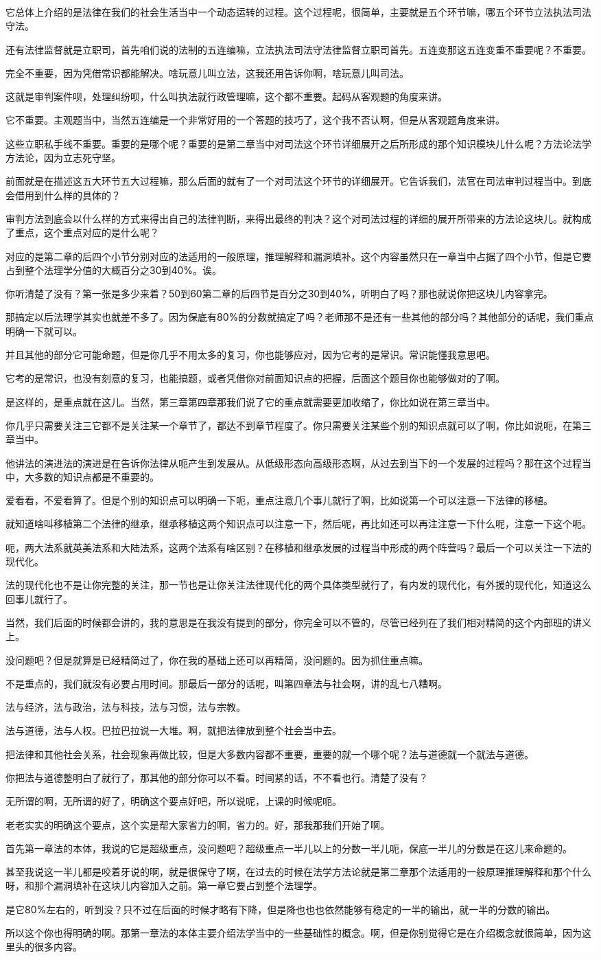 它总体上介绍的是法律在我们的社会生活当中一个动态运转的过程。这个过程呢，很简单，主要就是五个环节嘛，哪五个环节立法执法司法守法。

还有法律监督就是立职司，首先咱们说的法制的五连编嘛，立法执法司法守法律监督立职司首先。五连变那这五连变重不重要呢？不重要。

完全不重要，因为凭借常识都能解决。啥玩意儿叫立法，这我还用告诉你啊，啥玩意儿叫司法。

这就是审判案件呗，处理纠纷呗，什么叫执法就行政管理嘛，这个都不重要。起码从客观题的角度来讲。

它不重要。主观题当中，当然五连编是一个非常好用的一个答题的技巧了，这个我不否认啊，但是从客观题角度来讲。

这些立职私手线不重要。重要的是哪个呢？重要的是第二章当中对司法这个环节详细展开之后所形成的那个知识模块儿什么呢？方法论法学方法论，因为立志死守坚。

前面就是在描述这五大环节五大过程嘛，那么后面的就有了一个对司法这个环节的详细展开。它告诉我们，法官在司法审判过程当中。到底会借用到什么样的具体的？

审判方法到底会以什么样的方式来得出自己的法律判断，来得出最终的判决？这个对司法过程的详细的展开所带来的方法论这块儿。就构成了重点，这个重点对应的是什么呢？

对应的是第二章的后四个小节分别对应的法适用的一般原理，推理解释和漏洞填补。这个内容虽然只在一章当中占据了四个小节，但是它要占到整个法理学分值的大概百分之30到40%。诶。

你听清楚了没有？第一张是多少来着？50到60第二章的后四节是百分之30到40%，听明白了吗？那也就说你把这块儿内容拿完。

那搞定以后法理学其实也就差不多了。因为保底有80%的分数就搞定了吗？老师那不是还有一些其他的部分吗？其他部分的话呢，我们重点明确一下就可以。

并且其他的部分它可能命题，但是你几乎不用太多的复习，你也能够应对，因为它考的是常识。常识能懂我意思吧。

它考的是常识，也没有刻意的复习，也能搞题，或者凭借你对前面知识点的把握，后面这个题目你也能够做对的了啊。

是这样的，是重点就在这儿。当然，第三章第四章那我们说了它的重点就需要更加收缩了，你比如说在第三章当中。

你几乎只需要关注三它都不是关注某一个章节了，都达不到章节程度了。你只需要关注某些个别的知识点就可以了啊，你比如说呃，在第三章当中。

他讲法的演进法的演进是在告诉你法律从呃产生到发展从。从低级形态向高级形态啊，从过去到当下的一个发展的过程吗？那在这个过程当中，大多数的知识点都是不重要的。

爱看看，不爱看算了。但是个别的知识点可以明确一下呃，重点注意几个事儿就行了啊，比如说第一个可以注意一下法律的移植。

就知道啥叫移植第二个法律的继承，继承移植这两个知识点可以注意一下，然后呢，再比如还可以再注注意一下什么呢，注意一下这个呃。

呃，两大法系就英美法系和大陆法系，这两个法系有啥区别？在移植和继承发展的过程当中形成的两个阵营吗？最后一个可以关注一下法的现代化。

法的现代化也不是让你完整的关注，那一节也是让你关注法律现代化的两个具体类型就行了，有内发的现代化，有外援的现代化，知道这么回事儿就行了。

当然，我们后面的时候都会讲的，我的意思是在我没有提到的部分，你完全可以不管的，尽管已经列在了我们相对精简的这个内部班的讲义上。

没问题吧？但是就算是已经精简过了，你在我的基础上还可以再精简，没问题的。因为抓住重点嘛。

不是重点的，我们就没有必要占用时间。那最后一部分的话呢，叫第四章法与社会啊，讲的乱七八糟啊。

法与经济，法与政治，法与科技，法与习惯，法与宗教。

法与道德，法与人权。巴拉巴拉说一大堆。啊，就把法律放到整个社会当中去。

把法律和其他社会关系，社会现象再做比较，但是大多数内容都不重要，重要的就一个哪个呢？法与道德就一个就法与道德。

你把法与道德整明白了就行了，那其他的部分你可以不看。时间紧的话，不不看也行。清楚了没有？

无所谓的啊，无所谓的好了，明确这个要点好吧，所以说呢，上课的时候呢呃。

老老实实的明确这个要点，这个实是帮大家省力的啊，省力的。好，那我那我们开始了啊。

首先第一章法的本体，我说的它是超级重点，没问题吧？超级重点一半儿以上的分数一半儿呃，保底一半儿的分数是在这儿来命题的。

甚至我说这一半儿都是咬着牙说的啊，就是很保守了啊，在过去的时候在法学方法论就是第二章那个法适用的一般原理推理解释和那个什么呀，和那个漏洞填补在这块儿内容加入之前。第一章它要占到整个法理学。

是它80%左右的，听到没？只不过在后面的时候才略有下降，但是降也也也依然能够有稳定的一半的输出，就一半的分数的输出。

所以这个你也得明确的啊。那第一章法的本体主要介绍法学当中的一些基础性的概念。啊，但是你别觉得它是在介绍概念就很简单，因为这里头的很多内容。
